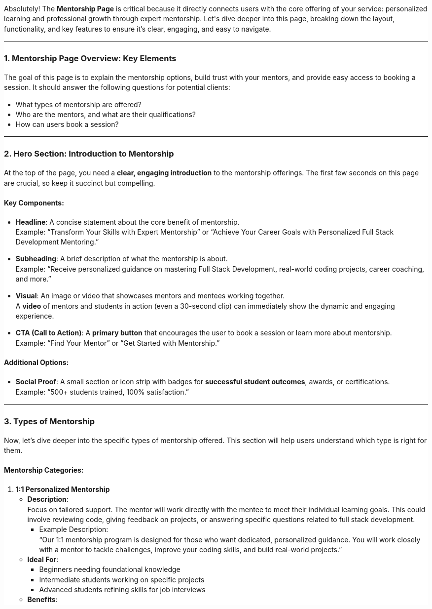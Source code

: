 Absolutely! The **Mentorship Page** is critical because it directly connects users with the core offering of your service: personalized learning and professional growth through expert mentorship. Let's dive deeper into this page, breaking down the layout, functionality, and key features to ensure it’s clear, engaging, and easy to navigate.

---

### **1. Mentorship Page Overview: Key Elements**
The goal of this page is to explain the mentorship options, build trust with your mentors, and provide easy access to booking a session. It should answer the following questions for potential clients:
- What types of mentorship are offered?
- Who are the mentors, and what are their qualifications?
- How can users book a session?

---

### **2. Hero Section: Introduction to Mentorship**
At the top of the page, you need a **clear, engaging introduction** to the mentorship offerings. The first few seconds on this page are crucial, so keep it succinct but compelling.

#### **Key Components**:
- **Headline**: A concise statement about the core benefit of mentorship.  
  Example: “Transform Your Skills with Expert Mentorship” or “Achieve Your Career Goals with Personalized Full Stack Development Mentoring.”
  
- **Subheading**: A brief description of what the mentorship is about.  
  Example: “Receive personalized guidance on mastering Full Stack Development, real-world coding projects, career coaching, and more.”

- **Visual**: An image or video that showcases mentors and mentees working together.  
  A **video** of mentors and students in action (even a 30-second clip) can immediately show the dynamic and engaging experience.

- **CTA (Call to Action)**: A **primary button** that encourages the user to book a session or learn more about mentorship.  
  Example: “Find Your Mentor” or “Get Started with Mentorship.”

#### **Additional Options**:
- **Social Proof**: A small section or icon strip with badges for **successful student outcomes**, awards, or certifications.  
  Example: “500+ students trained, 100% satisfaction.”

---

### **3. Types of Mentorship**
Now, let’s dive deeper into the specific types of mentorship offered. This section will help users understand which type is right for them.

#### **Mentorship Categories**:

1. **1:1 Personalized Mentorship**
   - **Description**:  
     Focus on tailored support. The mentor will work directly with the mentee to meet their individual learning goals. This could involve reviewing code, giving feedback on projects, or answering specific questions related to full stack development.
     - Example Description:  
       “Our 1:1 mentorship program is designed for those who want dedicated, personalized guidance. You will work closely with a mentor to tackle challenges, improve your coding skills, and build real-world projects.”
   - **Ideal For**:  
     - Beginners needing foundational knowledge
     - Intermediate students working on specific projects
     - Advanced students refining skills for job interviews
   - **Benefits**:  